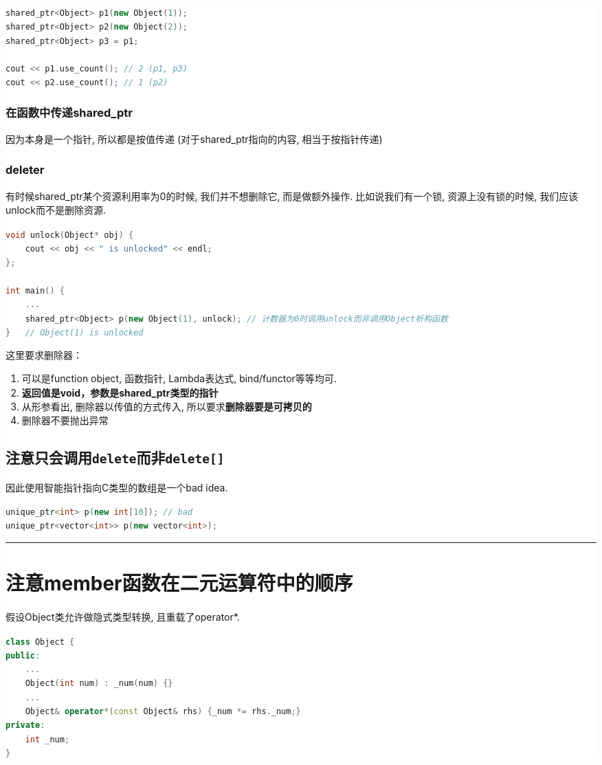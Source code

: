 ```cpp
shared_ptr<Object> p1(new Object(1));
shared_ptr<Object> p2(new Object(2));
shared_ptr<Object> p3 = p1;

cout << p1.use_count(); // 2 (p1, p3)
cout << p2.use_count(); // 1 (p2)
```

### 在函数中传递shared_ptr

因为本身是一个指针, 所以都是按值传递 (对于shared_ptr指向的内容, 相当于按指针传递)

### deleter

有时候shared_ptr某个资源利用率为0的时候, 我们并不想删除它, 而是做额外操作. 比如说我们有一个锁, 资源上没有锁的时候, 我们应该unlock而不是删除资源.

```cpp
void unlock(Object* obj) {
    cout << obj << " is unlocked" << endl;
};

int main() {
    ...
    shared_ptr<Object> p(new Object(1), unlock); // 计数器为0时调用unlock而非调用Object析构函数
}   // Object(1) is unlocked
```

这里要求删除器：
1. 可以是function object, 函数指针, Lambda表达式, bind/functor等等均可.
2. **返回值是void，参数是shared_ptr类型的指针**
3. 从形参看出, 删除器以传值的方式传入, 所以要求**删除器要是可拷贝的**
4. 删除器不要抛出异常

## 注意只会调用`delete`而非`delete[]`

因此使用智能指针指向C类型的数组是一个bad idea.

```cpp
unique_ptr<int> p(new int[10]); // bad
unique_ptr<vector<int>> p(new vector<int>);
```

---

# 注意member函数在二元运算符中的顺序

假设Object类允许做隐式类型转换, 且重载了operator*.

```cpp
class Object {
public:
    ...
    Object(int num) : _num(num) {}
    ...
    Object& operator*(const Object& rhs) {_num *= rhs._num;}
private:
    int _num;
}
```
